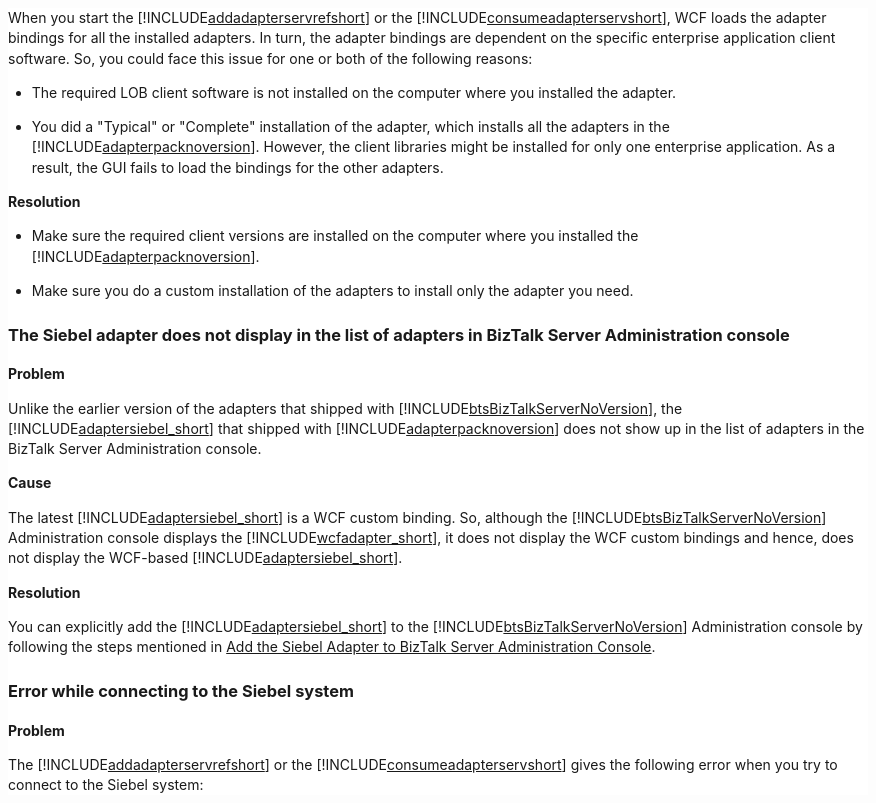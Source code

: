  When you start the [!INCLUDE[addadapterservrefshort](../../includes/addadapterservrefshort-md.md)] or the [!INCLUDE[consumeadapterservshort](../../includes/consumeadapterservshort-md.md)], WCF loads the adapter bindings for all the installed adapters. In turn, the adapter bindings are dependent on the specific enterprise application client software. So, you could face this issue for one or both of the following reasons:  
  
-   The required LOB client software is not installed on the computer where you installed the adapter.  
  
-   You did a "Typical" or "Complete" installation of the adapter, which installs all the adapters in the [!INCLUDE[adapterpacknoversion](../../includes/adapterpacknoversion-md.md)]. However, the client libraries might be installed for only one enterprise application. As a result, the GUI fails to load the bindings for the other adapters.  
  
 **Resolution**  
  
-   Make sure the required client versions are installed on the computer where you installed the [!INCLUDE[adapterpacknoversion](../../includes/adapterpacknoversion-md.md)].  
  
-   Make sure you do a custom installation of the adapters to install only the adapter you need.  
  
###  <a name="BKMK_SiebelDispAdap"></a> The Siebel adapter does not display in the list of adapters in BizTalk Server Administration console  
 **Problem**  
  
 Unlike the earlier version of the adapters that shipped with [!INCLUDE[btsBizTalkServerNoVersion](../../includes/btsbiztalkservernoversion-md.md)], the [!INCLUDE[adaptersiebel_short](../../includes/adaptersiebel-short-md.md)] that shipped with [!INCLUDE[adapterpacknoversion](../../includes/adapterpacknoversion-md.md)] does not show up in the list of adapters in the BizTalk Server Administration console.  
  
 **Cause**  
  
 The latest [!INCLUDE[adaptersiebel_short](../../includes/adaptersiebel-short-md.md)] is a WCF custom binding. So, although the [!INCLUDE[btsBizTalkServerNoVersion](../../includes/btsbiztalkservernoversion-md.md)] Administration console displays the [!INCLUDE[wcfadapter_short](../../includes/wcfadapter-short-md.md)], it does not display the WCF custom bindings and hence, does not display the WCF-based [!INCLUDE[adaptersiebel_short](../../includes/adaptersiebel-short-md.md)].  
  
 **Resolution**  
  
 You can explicitly add the [!INCLUDE[adaptersiebel_short](../../includes/adaptersiebel-short-md.md)] to the [!INCLUDE[btsBizTalkServerNoVersion](../../includes/btsbiztalkservernoversion-md.md)] Administration console by following the steps mentioned in [Add the Siebel Adapter to BizTalk Server Administration Console](../../adapters-and-accelerators/adapter-siebel/add-the-siebel-adapter-to-biztalk-server-administration-console.md).  
  
###  <a name="BKMK_SiebelConnecting"></a> Error while connecting to the Siebel system  
 **Problem**  
  
 The [!INCLUDE[addadapterservrefshort](../../includes/addadapterservrefshort-md.md)] or the [!INCLUDE[consumeadapterservshort](../../includes/consumeadapterservshort-md.md)] gives the following error when you try to connect to the Siebel system:  
  